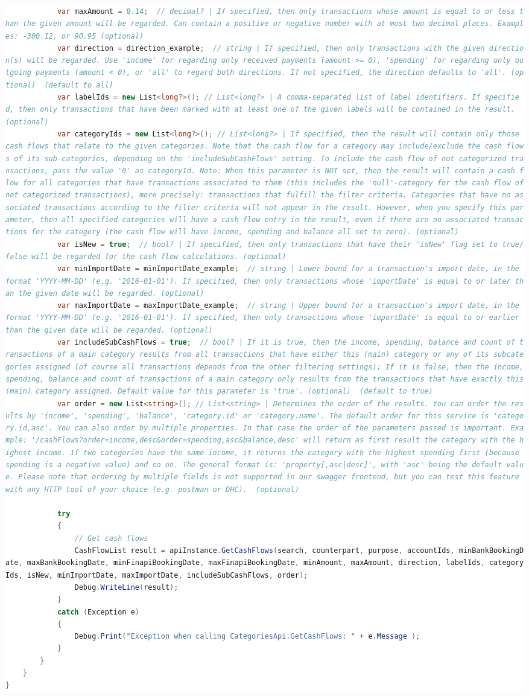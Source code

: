 ```csharp
            var maxAmount = 8.14;  // decimal? | If specified, then only transactions whose amount is equal to or less than the given amount will be regarded. Can contain a positive or negative number with at most two decimal places. Examples: -300.12, or 90.95 (optional) 
            var direction = direction_example;  // string | If specified, then only transactions with the given direction(s) will be regarded. Use 'income' for regarding only received payments (amount >= 0), 'spending' for regarding only outgoing payments (amount < 0), or 'all' to regard both directions. If not specified, the direction defaults to 'all'. (optional)  (default to all)
            var labelIds = new List<long?>(); // List<long?> | A comma-separated list of label identifiers. If specified, then only transactions that have been marked with at least one of the given labels will be contained in the result. (optional) 
            var categoryIds = new List<long?>(); // List<long?> | If specified, then the result will contain only those cash flows that relate to the given categories. Note that the cash flow for a category may include/exclude the cash flows of its sub-categories, depending on the 'includeSubCashFlows' setting. To include the cash flow of not categorized transactions, pass the value '0' as categoryId. Note: When this parameter is NOT set, then the result will contain a cash flow for all categories that have transactions associated to them (this includes the 'null'-category for the cash flow of not categorized transactions), more precisely: transactions that fulfill the filter criteria. Categories that have no associated transactions according to the filter criteria will not appear in the result. However, when you specify this parameter, then all specified categories will have a cash flow entry in the result, even if there are no associated transactions for the category (the cash flow will have income, spending and balance all set to zero). (optional) 
            var isNew = true;  // bool? | If specified, then only transactions that have their 'isNew' flag set to true/false will be regarded for the cash flow calculations. (optional) 
            var minImportDate = minImportDate_example;  // string | Lower bound for a transaction's import date, in the format 'YYYY-MM-DD' (e.g. '2016-01-01'). If specified, then only transactions whose 'importDate' is equal to or later than the given date will be regarded. (optional) 
            var maxImportDate = maxImportDate_example;  // string | Upper bound for a transaction's import date, in the format 'YYYY-MM-DD' (e.g. '2016-01-01'). If specified, then only transactions whose 'importDate' is equal to or earlier than the given date will be regarded. (optional) 
            var includeSubCashFlows = true;  // bool? | If it is true, then the income, spending, balance and count of transactions of a main category results from all transactions that have either this (main) category or any of its subcategories assigned (of course all transactions depends from the other filtering settings); If it is false, then the income, spending, balance and count of transactions of a main category only results from the transactions that have exactly this (main) category assigned. Default value for this parameter is 'true'. (optional)  (default to true)
            var order = new List<string>(); // List<string> | Determines the order of the results. You can order the results by 'income', 'spending', 'balance', 'category.id' or 'category.name'. The default order for this service is 'category.id,asc'. You can also order by multiple properties. In that case the order of the parameters passed is important. Example: '/cashFlows?order=income,desc&order=spending,asc&balance,desc' will return as first result the category with the highest income. If two categories have the same income, it returns the category with the highest spending first (because spending is a negative value) and so on. The general format is: 'property[,asc|desc]', with 'asc' being the default value. Please note that ordering by multiple fields is not supported in our swagger frontend, but you can test this feature with any HTTP tool of your choice (e.g. postman or DHC).  (optional) 

            try
            {
                // Get cash flows
                CashFlowList result = apiInstance.GetCashFlows(search, counterpart, purpose, accountIds, minBankBookingDate, maxBankBookingDate, minFinapiBookingDate, maxFinapiBookingDate, minAmount, maxAmount, direction, labelIds, categoryIds, isNew, minImportDate, maxImportDate, includeSubCashFlows, order);
                Debug.WriteLine(result);
            }
            catch (Exception e)
            {
                Debug.Print("Exception when calling CategoriesApi.GetCashFlows: " + e.Message );
            }
        }
    }
}
```